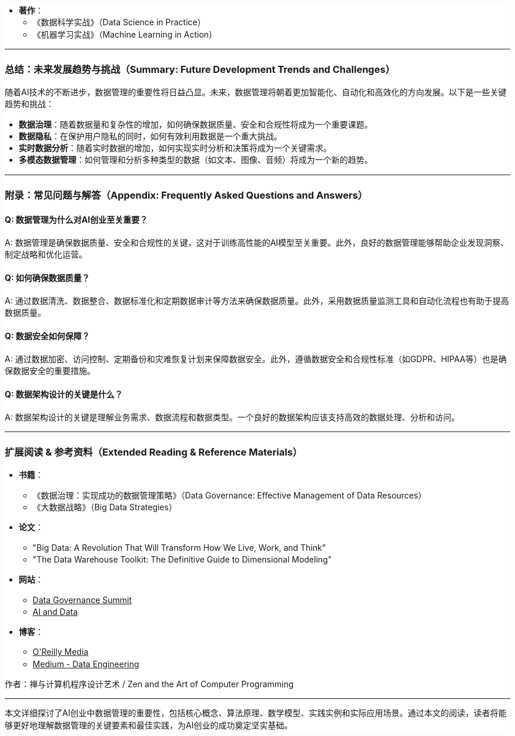 - **著作**：
  - 《数据科学实战》（Data Science in Practice）
  - 《机器学习实战》（Machine Learning in Action）

--------------------------
### 总结：未来发展趋势与挑战（Summary: Future Development Trends and Challenges）

随着AI技术的不断进步，数据管理的重要性将日益凸显。未来，数据管理将朝着更加智能化、自动化和高效化的方向发展。以下是一些关键趋势和挑战：

- **数据治理**：随着数据量和复杂性的增加，如何确保数据质量、安全和合规性将成为一个重要课题。
- **数据隐私**：在保护用户隐私的同时，如何有效利用数据是一个重大挑战。
- **实时数据分析**：随着实时数据的增加，如何实现实时分析和决策将成为一个关键需求。
- **多模态数据管理**：如何管理和分析多种类型的数据（如文本、图像、音频）将成为一个新的趋势。

--------------------------
### 附录：常见问题与解答（Appendix: Frequently Asked Questions and Answers）

#### Q: 数据管理为什么对AI创业至关重要？
A: 数据管理是确保数据质量、安全和合规性的关键，这对于训练高性能的AI模型至关重要。此外，良好的数据管理能够帮助企业发现洞察、制定战略和优化运营。

#### Q: 如何确保数据质量？
A: 通过数据清洗、数据整合、数据标准化和定期数据审计等方法来确保数据质量。此外，采用数据质量监测工具和自动化流程也有助于提高数据质量。

#### Q: 数据安全如何保障？
A: 通过数据加密、访问控制、定期备份和灾难恢复计划来保障数据安全。此外，遵循数据安全和合规性标准（如GDPR、HIPAA等）也是确保数据安全的重要措施。

#### Q: 数据架构设计的关键是什么？
A: 数据架构设计的关键是理解业务需求、数据流程和数据类型。一个良好的数据架构应该支持高效的数据处理、分析和访问。

--------------------------
### 扩展阅读 & 参考资料（Extended Reading & Reference Materials）

- **书籍**：
  - 《数据治理：实现成功的数据管理策略》（Data Governance: Effective Management of Data Resources）
  - 《大数据战略》（Big Data Strategies）

- **论文**：
  - "Big Data: A Revolution That Will Transform How We Live, Work, and Think"
  - "The Data Warehouse Toolkit: The Definitive Guide to Dimensional Modeling"

- **网站**：
  - [Data Governance Summit](https://www.datagovernancesummit.com/)
  - [AI and Data](https://aianddata.com/)

- **博客**：
  - [O'Reilly Media](https://www.oreilly.com/ideas/search?q=data+management)
  - [Medium - Data Engineering](https://medium.com/topics/data-engineering)

作者：禅与计算机程序设计艺术 / Zen and the Art of Computer Programming

--------------------------
本文详细探讨了AI创业中数据管理的重要性，包括核心概念、算法原理、数学模型、实践实例和实际应用场景。通过本文的阅读，读者将能够更好地理解数据管理的关键要素和最佳实践，为AI创业的成功奠定坚实基础。
